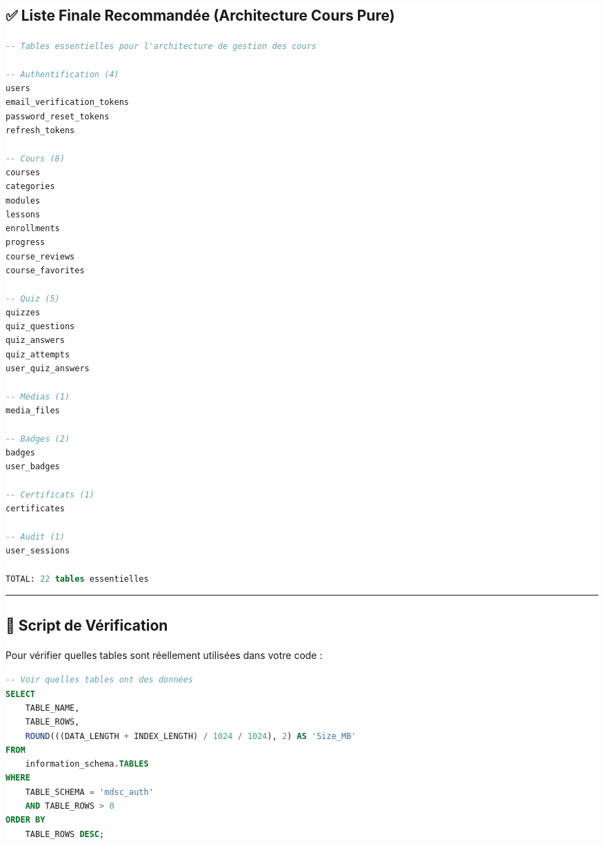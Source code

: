 
## ✅ Liste Finale Recommandée (Architecture Cours Pure)

```sql
-- Tables essentielles pour l'architecture de gestion des cours

-- Authentification (4)
users
email_verification_tokens
password_reset_tokens
refresh_tokens

-- Cours (8)
courses
categories
modules
lessons
enrollments
progress
course_reviews
course_favorites

-- Quiz (5)
quizzes
quiz_questions
quiz_answers
quiz_attempts
user_quiz_answers

-- Médias (1)
media_files

-- Badges (2)
badges
user_badges

-- Certificats (1)
certificates

-- Audit (1)
user_sessions

TOTAL: 22 tables essentielles
```

---

## 📝 Script de Vérification

Pour vérifier quelles tables sont réellement utilisées dans votre code :

```sql
-- Voir quelles tables ont des données
SELECT 
    TABLE_NAME,
    TABLE_ROWS,
    ROUND(((DATA_LENGTH + INDEX_LENGTH) / 1024 / 1024), 2) AS 'Size_MB'
FROM 
    information_schema.TABLES 
WHERE 
    TABLE_SCHEMA = 'mdsc_auth'
    AND TABLE_ROWS > 0
ORDER BY 
    TABLE_ROWS DESC;
```